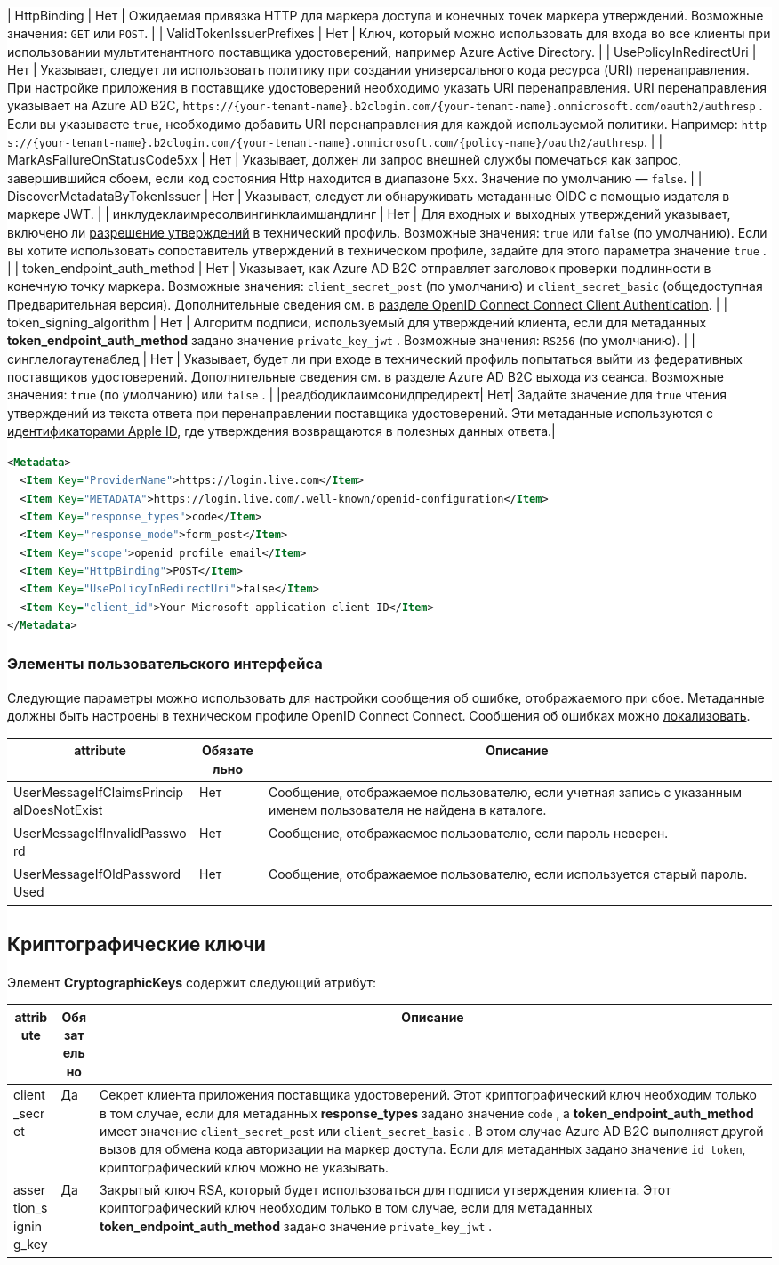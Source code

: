| HttpBinding | Нет | Ожидаемая привязка HTTP для маркера доступа и конечных точек маркера утверждений. Возможные значения: `GET` или `POST`.  |
| ValidTokenIssuerPrefixes | Нет | Ключ, который можно использовать для входа во все клиенты при использовании мультитенантного поставщика удостоверений, например Azure Active Directory. |
| UsePolicyInRedirectUri | Нет | Указывает, следует ли использовать политику при создании универсального кода ресурса (URI) перенаправления. При настройке приложения в поставщике удостоверений необходимо указать URI перенаправления. URI перенаправления указывает на Azure AD B2C, `https://{your-tenant-name}.b2clogin.com/{your-tenant-name}.onmicrosoft.com/oauth2/authresp` .  Если вы указываете `true`, необходимо добавить URI перенаправления для каждой используемой политики. Например: `https://{your-tenant-name}.b2clogin.com/{your-tenant-name}.onmicrosoft.com/{policy-name}/oauth2/authresp`. |
| MarkAsFailureOnStatusCode5xx | Нет | Указывает, должен ли запрос внешней службы помечаться как запрос, завершившийся сбоем, если код состояния Http находится в диапазоне 5xx. Значение по умолчанию — `false`. |
| DiscoverMetadataByTokenIssuer | Нет | Указывает, следует ли обнаруживать метаданные OIDC с помощью издателя в маркере JWT. |
| инклудеклаимресолвингинклаимшандлинг  | Нет | Для входных и выходных утверждений указывает, включено ли [разрешение утверждений](claim-resolver-overview.md) в технический профиль. Возможные значения: `true` или `false` (по умолчанию). Если вы хотите использовать сопоставитель утверждений в техническом профиле, задайте для этого параметра значение `true` . |
| token_endpoint_auth_method | Нет | Указывает, как Azure AD B2C отправляет заголовок проверки подлинности в конечную точку маркера. Возможные значения: `client_secret_post` (по умолчанию) и `client_secret_basic` (общедоступная Предварительная версия). Дополнительные сведения см. в [разделе OpenID Connect Connect Client Authentication](https://openid.net/specs/openid-connect-core-1_0.html#ClientAuthentication). |
| token_signing_algorithm | Нет | Алгоритм подписи, используемый для утверждений клиента, если для метаданных **token_endpoint_auth_method** задано значение `private_key_jwt` . Возможные значения: `RS256` (по умолчанию). |
| синглелогаутенаблед | Нет | Указывает, будет ли при входе в технический профиль попытаться выйти из федеративных поставщиков удостоверений. Дополнительные сведения см. в разделе [Azure AD B2C выхода из сеанса](./session-behavior.md#sign-out).  Возможные значения: `true` (по умолчанию) или `false` . |
|реадбодиклаимсонидпредирект| Нет| Задайте значение для `true` чтения утверждений из текста ответа при перенаправлении поставщика удостоверений. Эти метаданные используются с [идентификаторами Apple ID](identity-provider-apple-id.md), где утверждения возвращаются в полезных данных ответа.|

```xml
<Metadata>
  <Item Key="ProviderName">https://login.live.com</Item>
  <Item Key="METADATA">https://login.live.com/.well-known/openid-configuration</Item>
  <Item Key="response_types">code</Item>
  <Item Key="response_mode">form_post</Item>
  <Item Key="scope">openid profile email</Item>
  <Item Key="HttpBinding">POST</Item>
  <Item Key="UsePolicyInRedirectUri">false</Item>
  <Item Key="client_id">Your Microsoft application client ID</Item>
</Metadata>
```

### <a name="ui-elements"></a>Элементы пользовательского интерфейса
 
Следующие параметры можно использовать для настройки сообщения об ошибке, отображаемого при сбое. Метаданные должны быть настроены в техническом профиле OpenID Connect Connect. Сообщения об ошибках можно [локализовать](localization-string-ids.md#sign-up-or-sign-in-error-messages).

| attribute | Обязательно | Описание |
| --------- | -------- | ----------- |
| UserMessageIfClaimsPrincipalDoesNotExist | Нет | Сообщение, отображаемое пользователю, если учетная запись с указанным именем пользователя не найдена в каталоге. |
| UserMessageIfInvalidPassword | Нет | Сообщение, отображаемое пользователю, если пароль неверен. |
| UserMessageIfOldPasswordUsed| Нет |  Сообщение, отображаемое пользователю, если используется старый пароль.|

## <a name="cryptographic-keys"></a>Криптографические ключи

Элемент **CryptographicKeys** содержит следующий атрибут:

| attribute | Обязательно | Описание |
| --------- | -------- | ----------- |
| client_secret | Да | Секрет клиента приложения поставщика удостоверений. Этот криптографический ключ необходим только в том случае, если для метаданных **response_types** задано значение `code` , а **token_endpoint_auth_method** имеет значение `client_secret_post` или `client_secret_basic` . В этом случае Azure AD B2C выполняет другой вызов для обмена кода авторизации на маркер доступа. Если для метаданных задано значение `id_token`, криптографический ключ можно не указывать.  |
| assertion_signing_key | Да | Закрытый ключ RSA, который будет использоваться для подписи утверждения клиента. Этот криптографический ключ необходим только в том случае, если для метаданных **token_endpoint_auth_method** задано значение `private_key_jwt` . |
